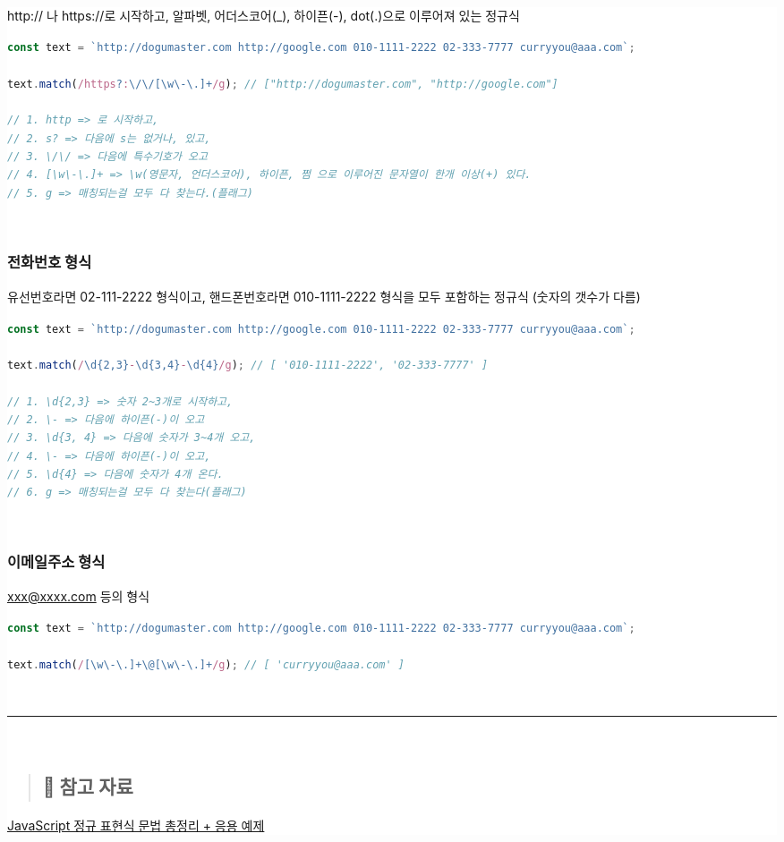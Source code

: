 http:// 나 https://로 시작하고, 알파벳, 어더스코어(\_), 하이픈(-), dot(.)으로 이루어져 있는 정규식

```javascript
const text = `http://dogumaster.com http://google.com 010-1111-2222 02-333-7777 curryyou@aaa.com`;

text.match(/https?:\/\/[\w\-\.]+/g); // ["http://dogumaster.com", "http://google.com"]

// 1. http => 로 시작하고,
// 2. s? => 다음에 s는 없거나, 있고,
// 3. \/\/ => 다음에 특수기호가 오고
// 4. [\w\-\.]+ => \w(영문자, 언더스코어), 하이픈, 쩜 으로 이루어진 문자열이 한개 이상(+) 있다.
// 5. g => 매칭되는걸 모두 다 찾는다.(플래그)
```

<br/>

### 전화번호 형식

유선번호라면 02-111-2222 형식이고, 핸드폰번호라면 010-1111-2222 형식을 모두 포함하는 정규식 (숫자의 갯수가 다름)

```javascript
const text = `http://dogumaster.com http://google.com 010-1111-2222 02-333-7777 curryyou@aaa.com`;

text.match(/\d{2,3}-\d{3,4}-\d{4}/g); // [ '010-1111-2222', '02-333-7777' ]

// 1. \d{2,3} => 숫자 2~3개로 시작하고,
// 2. \- => 다음에 하이픈(-)이 오고
// 3. \d{3, 4} => 다음에 숫자가 3~4개 오고,
// 4. \- => 다음에 하이픈(-)이 오고,
// 5. \d{4} => 다음에 숫자가 4개 온다.
// 6. g => 매칭되는걸 모두 다 찾는다(플래그)
```

<br/>

### 이메일주소 형식

xxx@xxxx.com 등의 형식

```javascript
const text = `http://dogumaster.com http://google.com 010-1111-2222 02-333-7777 curryyou@aaa.com`;

text.match(/[\w\-\.]+\@[\w\-\.]+/g); // [ 'curryyou@aaa.com' ]
```

<br/>

---

<br/>

> ## 📑 참고 자료

[JavaScript 정규 표현식 문법 총정리 + 응용 예제](https://inpa.tistory.com/entry/JS-📚-정규식-RegExp-누구나-이해하기-쉽게-정리#정규_표현식regular_expression)

